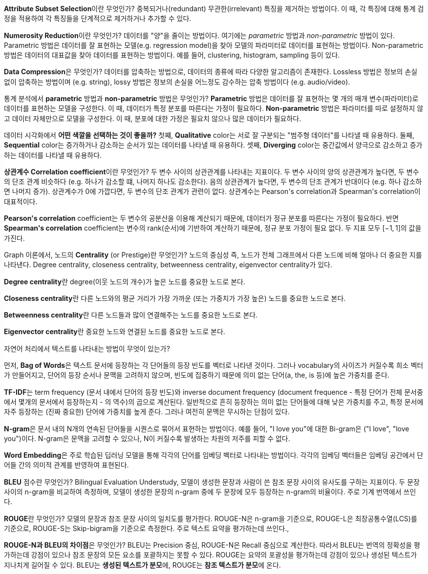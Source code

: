 **Attribute Subset Selection**이란 무엇인가? 중복되거나(redundant) 무관한(irrelevant) 특징을 제거하는 방법이다. 이 때, 각 특징에 대해 통계 검정을 적용하여 각 특징들을 단계적으로 제거하거나 추가할 수 있다.

**Numerosity Reduction**이란 무엇인가? 데이터를 "양"을 줄이는 방법이다. 여기에는 _parametric_ 방법과 _non-parametric_ 방법이 있다. Parametric 방법은 데이터를 잘 표현하는 모델(e.g. regression model)을 찾아 모델의 파라미터로 데이터를 표현하는 방법이다. Non-parametric 방법은 데이터의 대표값을 찾아 데이터를 표현하는 방법이다. 예를 들어, clustering, histogram, sampling 등이 있다.

**Data Compression**은 무엇인가? 데이터를 압축하는 방법으로, 데이터의 종류에 따라 다양한 알고리즘이 존재한다. Lossless 방법은 정보의 손실 없이 압축하는 방법이며 (e.g. string), lossy 방법은 정보의 손실을 어느정도 감수하는 압축 방법이다 (e.g. audio/video).

통계 분석에서 **parametric** 방법과 **non-parametric** 방법은 무엇인가? **Parametric** 방법은 데이터를 잘 표현하는 몇 개의 매개 변수(파라미터)로 데이터를 표현하는 모델을 구성한다. 이 때, 데이터가 특정 분포를 따른다는 가정이 필요하다. **Non-parametric** 방법은 파라미터를 따로 설정하지 않고 데이터 자체만으로 모델을 구성한다. 이 때, 분포에 대한 가정은 필요치 않으나 많은 데이터가 필요하다.

데이터 시각화에서 **어떤 색깔을 선택하는 것이 좋을까?** 첫쨰, **Qualitative** color는 서로 잘 구분되는 "범주형 데이터"를 나타낼 때 유용하다. 둘째, **Sequential** color는 증가하거나 감소하는 순서가 있는 데이터를 나타낼 때 유용하다. 셋째, **Diverging** color는 중간값에서 양극으로 감소하고 증가하는 데이터를 나타낼 때 유용하다.

**상관계수 Correlation coefficient**이란 무엇인가? 두 변수 사이의 상관관계를 나타내는 지표이다. 두 변수 사이의 양의 상관관계가 높다면, 두 변수의 단조 관계 비슷하다 (e.g. 하나가 감소할 떄, 나머지 하나도 감소한다). 음의 상관관계가 높다면, 두 변수의 단조 관계가 반대이다 (e.g. 하나 감소하면 나머지 증가). 상관계수가 0에 가깝다면, 두 변수의 단조 관계가 관련이 없다. 상관계수는 Pearson's correlation과 Spearman's correlation이 대표적이다.

**Pearson's correlation** coefficient는 두 변수의 공분산을 이용해 계산되기 때문에, 데이터가 정규 분포를 따른다는 가정이 필요하다. 반면 **Spearman's correlation** coefficient는 변수의 rank(순서)에 기반하여 계산하기 때문에, 정규 분포 가정이 필요 없다. 두 지표 모두 $\left[-1, 1\right]$의 값을 가진다.

Graph 이론에서, 노드의 **Centrality** (or Prestige)란 무엇인가? 노드의 중심성 즉, 노드가 전체 그래프에서 다른 노드에 비해 얼마나 더 중요한 지를 나타낸다. Degree centrality, closeness centrality, betweenness centrality, eigenvector centrality가 있다.

**Degree centrality**란 degree(이웃 노드의 개수)가 높은 노드를 중요한 노드로 본다.

**Closeness centrality**란 다른 노드와의 평균 거리가 가장 가까운 (또는 가중치가 가장 높은) 노드를 중요한 노드로 본다.

**Betweenness centrality**란 다른 노드들과 많이 연결해주는 노드를 중요한 노드로 본다.

**Eigenvector centrality**란 중요한 노드와 연결된 노드를 중요한 노드로 본다.

자연어 처리에서 텍스트를 나타내는 방법이 무엇이 있는가?

먼저, **Bag of Words**은 텍스트 문서에 등장하는 각 단어들의 등장 빈도를 벡터로 나타낸 것이다. 그러나 vocabulary의 사이즈가 커질수록 희소 벡터가 만들어지고, 단어의 등장 순서나 문맥을 고려하지 않으며, 빈도에 집중하기 때문에 의미 없는 단어(a, the, is 등)에 높은 가중치를 준다.

**TF-IDF**는 term frequency (문서 내에서 단어의 등장 빈도)와 inverse document frequency (document frequence - 특정 단어가 전체 문서중에서 몇개의 문서에서 등장하는지 - 의 역수)의 곱으로 계산된다. 일반적으로 흔히 등장하는 의미 없는 단어들에 대해 낮은 가중치를 주고, 특정 문서에 자주 등장하는 (진짜 중요한) 단어에 가중치를 높게 준다. 그러나 여전히 문맥은 무시하는 단점이 있다.

**N-gram**은 문서 내의 N개의 연속된 단어들을 시퀀스로 묶어서 표현하는 방법이다. 예를 들어, "I love you"에 대한 Bi-gram은 ("I love", "love you")이다. N-gram은 문맥을 고려할 수 있으나, N이 커질수록 발생하는 차원의 저주를 피할 수 없다.

**Word Embedding**은 주로 학습된 딥러닝 모델을 통해 각각의 단어를 임베딩 벡터로 나타내는 방법이다. 각각의 임베딩 벡터들은 임베딩 공간에서 단어들 간의 의미적 관계를 반영하여 표현된다.

**BLEU** 점수란 무엇인가? Bilingual Evaluation Understudy, 모델이 생성한 문장과 사람이 쓴 참조 문장 사이의 유사도를 구하는 지표이다. 두 문장 사이의 n-gram을 비교하여 측정하며, 모델이 생성한 문장의 n-gram 중에 두 문장에 모두 등장하는 n-gram의 비율이다. 주로 기계 번역에서 쓰인다.

**ROUGE**란 무엇인가? 모델의 문장과 참조 문장 사이의 일치도를 평가한다. ROUGE-N은 n-gram을 기준으로, ROUGE-L은 최장공통수열(LCS)를 기준으로, ROUGE-S는 Skip-bigram을 기준으로 측정한다. 주로 텍스트 요약을 평가하는데 쓰인다.,

**ROUGE-N과 BLEU의 차이점**은 무엇인가? BLEU는 Precision 중심, ROUGE-N은 Recall 중심으로 계산한다. 따라서 BLEU는 번역의 정확성을 평가하는데 강점이 있으나 참조 문장의 모든 요소를 포괄하지는 못할 수 있다. ROUGE는 요약의 포괄성을 평가하는데 강점이 있으나 생성된 텍스트가 지나치게 길어질 수 있다. BLEU는 **생성된 텍스트가 분모**에, ROUGE는 **참조 텍스트가 분모**에 온다.

